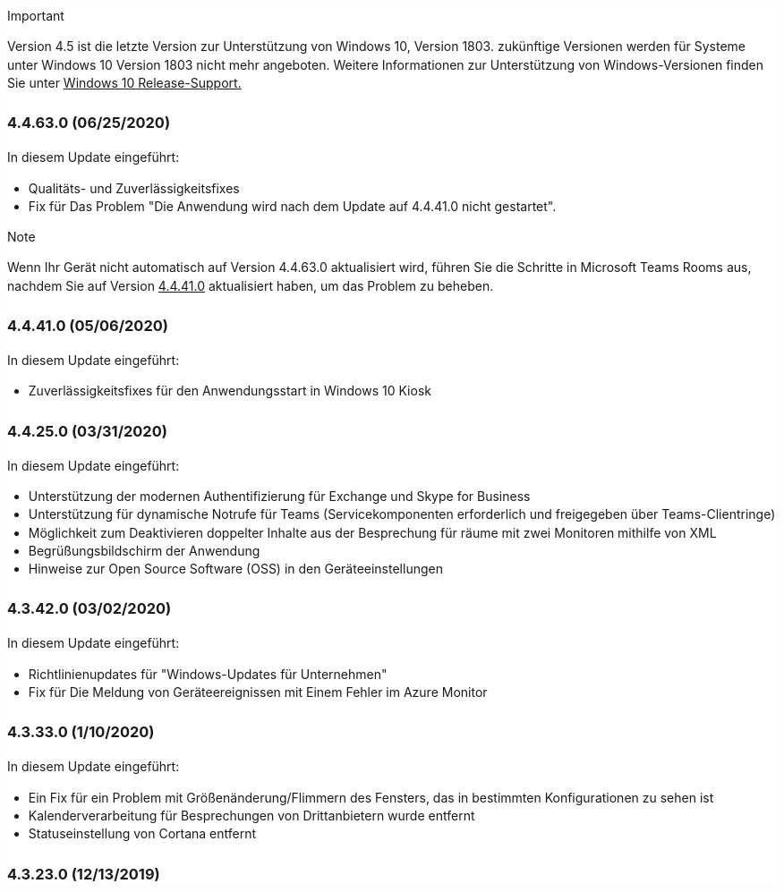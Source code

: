 > [!IMPORTANT]
> Version 4.5 ist die letzte Version zur Unterstützung von Windows 10, Version 1803. zukünftige Versionen werden für Systeme unter Windows 10 Version 1803 nicht mehr angeboten. Weitere Informationen zur Unterstützung von Windows-Versionen finden Sie unter [Windows 10 Release-Support.](https://docs.microsoft.com/microsoftteams/rooms/rooms-lifecycle-support#windows-10-release-support)

### <a name="44630-06252020"></a>4.4.63.0 (06/25/2020)

In diesem Update eingeführt:

- Qualitäts- und Zuverlässigkeitsfixes
- Fix für Das Problem "Die Anwendung wird nach dem Update auf 4.4.41.0 nicht gestartet".

> [!NOTE]
> Wenn Ihr Gerät nicht automatisch auf Version 4.4.63.0 aktualisiert wird, führen Sie die Schritte in Microsoft Teams Rooms aus, nachdem Sie auf Version [4.4.41.0](https://support.microsoft.com/help/4565998/teams-rooms-application-does-not-start-after-update) aktualisiert haben, um das Problem zu beheben.

### <a name="44410-05062020"></a>4.4.41.0 (05/06/2020)

In diesem Update eingeführt:

- Zuverlässigkeitsfixes für den Anwendungsstart in Windows 10 Kiosk

### <a name="44250-03312020"></a>4.4.25.0 (03/31/2020)

In diesem Update eingeführt:

- Unterstützung der modernen Authentifizierung für Exchange und Skype for Business
- Unterstützung für dynamische Notrufe für Teams (Servicekomponenten erforderlich und freigegeben über Teams-Clientringe)
- Möglichkeit zum Deaktivieren doppelter Inhalte aus der Besprechung für räume mit zwei Monitoren mithilfe von XML
- Begrüßungsbildschirm der Anwendung
- Hinweise zur Open Source Software (OSS) in den Geräteeinstellungen

### <a name="43420-03022020"></a>4.3.42.0 (03/02/2020)

In diesem Update eingeführt:

- Richtlinienupdates für "Windows-Updates für Unternehmen"
- Fix für Die Meldung von Geräteereignissen mit Einem Fehler im Azure Monitor

### <a name="43330-1102020"></a>4.3.33.0 (1/10/2020)

In diesem Update eingeführt:

- Ein Fix für ein Problem mit Größenänderung/Flimmern des Fensters, das in bestimmten Konfigurationen zu sehen ist
- Kalenderverarbeitung für Besprechungen von Drittanbietern wurde entfernt
- Statuseinstellung von Cortana entfernt

### <a name="43230-12132019"></a>4.3.23.0 (12/13/2019)
